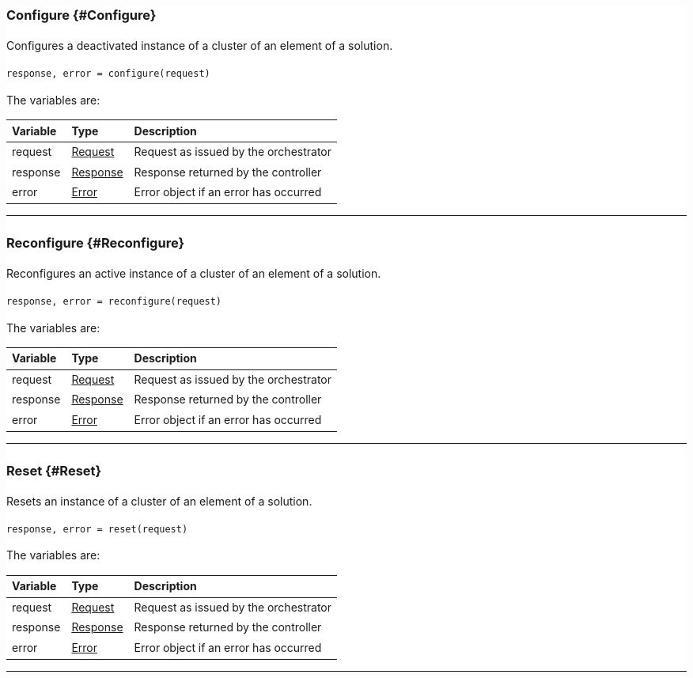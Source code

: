 
### Configure {#Configure}

Configures a deactivated instance of a cluster of an element of a solution.

```
response, error = configure(request)
```

The variables are:

| Variable | Type                  | Description                            |
|:---------|:----------------------|:---------------------------------------|
| request  | [Request](#Request)   | Request as issued by the orchestrator  |
| response | [Response](#Response) | Response returned by the controller    |
| error    | [Error](#Error)       | Error object if an error has occurred  |

---

### Reconfigure {#Reconfigure}

Reconfigures an active instance of a cluster of an element of a solution.

```
response, error = reconfigure(request)
```

The variables are:

| Variable | Type                  | Description                            |
|:---------|:----------------------|:---------------------------------------|
| request  | [Request](#Request)   | Request as issued by the orchestrator  |
| response | [Response](#Response) | Response returned by the controller    |
| error    | [Error](#Error)       | Error object if an error has occurred  |

---

### Reset {#Reset}

Resets an instance of a cluster of an element of a solution.

```
response, error = reset(request)
```

The variables are:

| Variable | Type                  | Description                            |
|:---------|:----------------------|:---------------------------------------|
| request  | [Request](#Request)   | Request as issued by the orchestrator  |
| response | [Response](#Response) | Response returned by the controller    |
| error    | [Error](#Error)       | Error object if an error has occurred  |

---